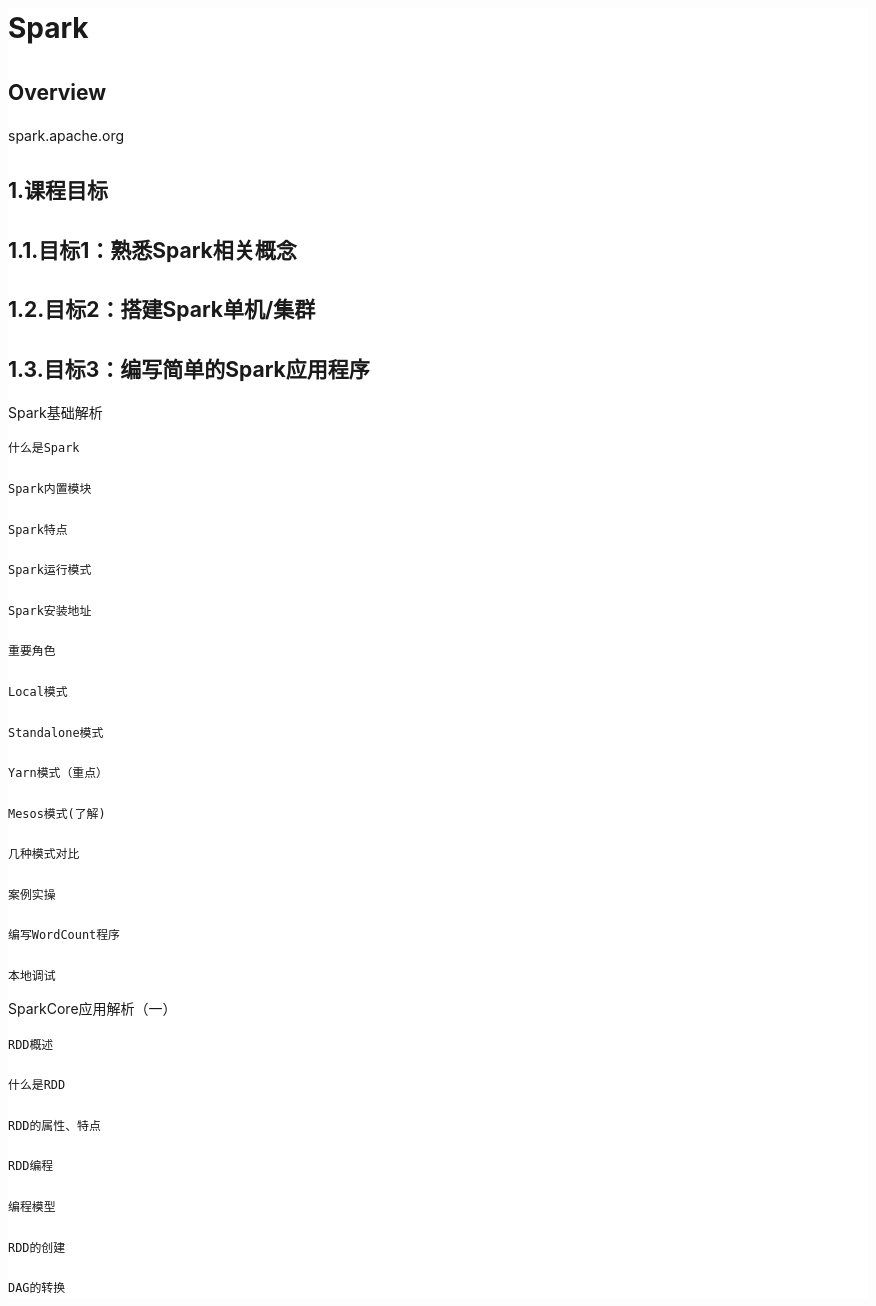 # Spark

## Overview
spark.apache.org

## 1.课程目标
## 1.1.目标1：熟悉Spark相关概念
## 1.2.目标2：搭建Spark单机/集群
## 1.3.目标3：编写简单的Spark应用程序

Spark基础解析

    什么是Spark
    
    Spark内置模块
    
    Spark特点
    
    Spark运行模式
    
    Spark安装地址
    
    重要角色
    
    Local模式
    
    Standalone模式
    
    Yarn模式（重点）
    
    Mesos模式(了解)
    
    几种模式对比
    
    案例实操
    
    编写WordCount程序
    
    本地调试

SparkCore应用解析（一）

    RDD概述
    
    什么是RDD
    
    RDD的属性、特点
    
    RDD编程
    
    编程模型
    
    RDD的创建
    
    DAG的转换
    